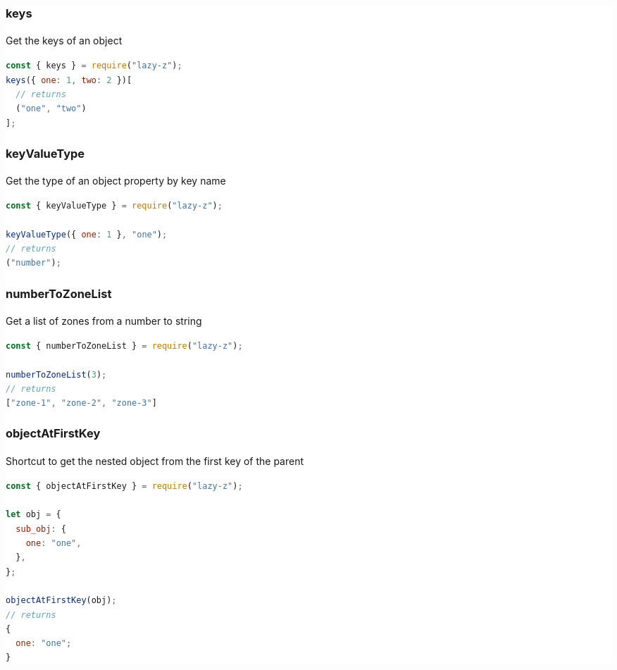 ### keys

Get the keys of an object

```js
const { keys } = require("lazy-z");
keys({ one: 1, two: 2 })[
  // returns
  ("one", "two")
];
```

### keyValueType

Get the type of an object property by key name

```js
const { keyValueType } = require("lazy-z");

keyValueType({ one: 1 }, "one");
// returns
("number");
```

### numberToZoneList

Get a list of zones from a number to string
```js
const { numberToZoneList } = require("lazy-z");

numberToZoneList(3);
// returns
["zone-1", "zone-2", "zone-3"]
```

### objectAtFirstKey

Shortcut to get the nested object from the first key of the parent

```js
const { objectAtFirstKey } = require("lazy-z");

let obj = {
  sub_obj: {
    one: "one",
  },
};

objectAtFirstKey(obj);
// returns
{
  one: "one";
}
```
